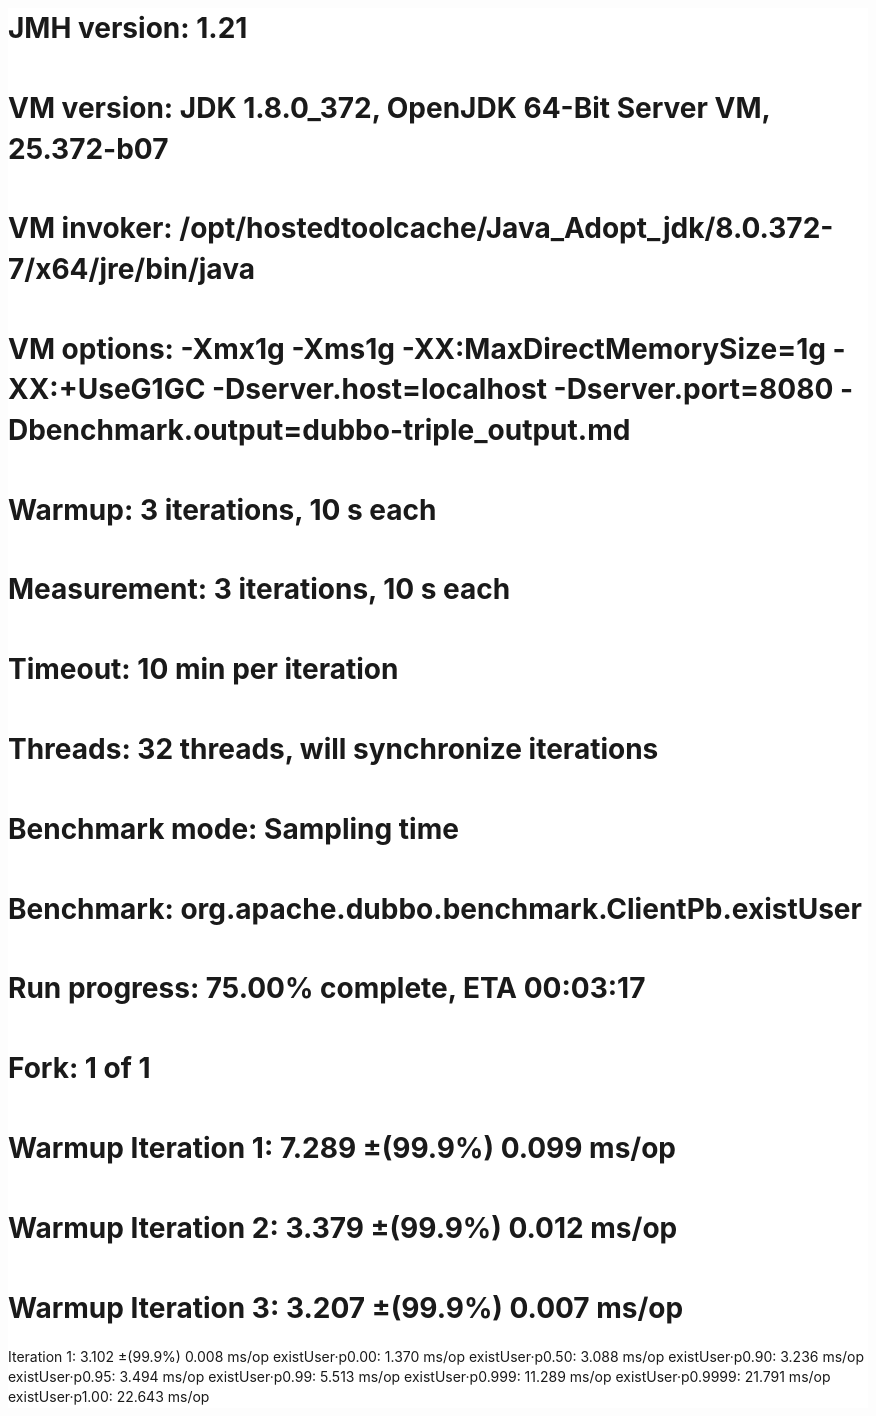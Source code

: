 
# JMH version: 1.21
# VM version: JDK 1.8.0_372, OpenJDK 64-Bit Server VM, 25.372-b07
# VM invoker: /opt/hostedtoolcache/Java_Adopt_jdk/8.0.372-7/x64/jre/bin/java
# VM options: -Xmx1g -Xms1g -XX:MaxDirectMemorySize=1g -XX:+UseG1GC -Dserver.host=localhost -Dserver.port=8080 -Dbenchmark.output=dubbo-triple_output.md
# Warmup: 3 iterations, 10 s each
# Measurement: 3 iterations, 10 s each
# Timeout: 10 min per iteration
# Threads: 32 threads, will synchronize iterations
# Benchmark mode: Sampling time
# Benchmark: org.apache.dubbo.benchmark.ClientPb.existUser

# Run progress: 75.00% complete, ETA 00:03:17
# Fork: 1 of 1
# Warmup Iteration   1: 7.289 ±(99.9%) 0.099 ms/op
# Warmup Iteration   2: 3.379 ±(99.9%) 0.012 ms/op
# Warmup Iteration   3: 3.207 ±(99.9%) 0.007 ms/op
Iteration   1: 3.102 ±(99.9%) 0.008 ms/op
                 existUser·p0.00:   1.370 ms/op
                 existUser·p0.50:   3.088 ms/op
                 existUser·p0.90:   3.236 ms/op
                 existUser·p0.95:   3.494 ms/op
                 existUser·p0.99:   5.513 ms/op
                 existUser·p0.999:  11.289 ms/op
                 existUser·p0.9999: 21.791 ms/op
                 existUser·p1.00:   22.643 ms/op
